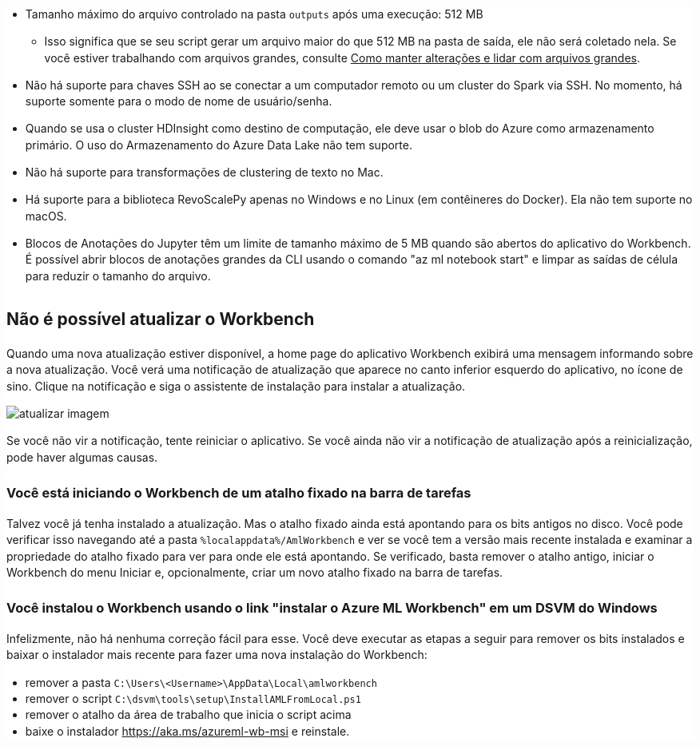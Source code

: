 - Tamanho máximo do arquivo controlado na pasta `outputs` após uma execução: 512 MB
  - Isso significa que se seu script gerar um arquivo maior do que 512 MB na pasta de saída, ele não será coletado nela. Se você estiver trabalhando com arquivos grandes, consulte [Como manter alterações e lidar com arquivos grandes](how-to-read-write-files.md).

- Não há suporte para chaves SSH ao se conectar a um computador remoto ou um cluster do Spark via SSH. No momento, há suporte somente para o modo de nome de usuário/senha.

- Quando se usa o cluster HDInsight como destino de computação, ele deve usar o blob do Azure como armazenamento primário. O uso do Armazenamento do Azure Data Lake não tem suporte.

- Não há suporte para transformações de clustering de texto no Mac.

- Há suporte para a biblioteca RevoScalePy apenas no Windows e no Linux (em contêineres do Docker). Ela não tem suporte no macOS.

- Blocos de Anotações do Jupyter têm um limite de tamanho máximo de 5 MB quando são abertos do aplicativo do Workbench. É possível abrir blocos de anotações grandes da CLI usando o comando "az ml notebook start" e limpar as saídas de célula para reduzir o tamanho do arquivo.

## <a name="cant-update-workbench"></a>Não é possível atualizar o Workbench
Quando uma nova atualização estiver disponível, a home page do aplicativo Workbench exibirá uma mensagem informando sobre a nova atualização. Você verá uma notificação de atualização que aparece no canto inferior esquerdo do aplicativo, no ícone de sino. Clique na notificação e siga o assistente de instalação para instalar a atualização. 

![atualizar imagem](./media/known-issues-and-troubleshooting-guide/update.png)

Se você não vir a notificação, tente reiniciar o aplicativo. Se você ainda não vir a notificação de atualização após a reinicialização, pode haver algumas causas.

### <a name="you-are-launching-workbench-from-a-pinned-shortcut-on-the-task-bar"></a>Você está iniciando o Workbench de um atalho fixado na barra de tarefas
Talvez você já tenha instalado a atualização. Mas o atalho fixado ainda está apontando para os bits antigos no disco. Você pode verificar isso navegando até a pasta `%localappdata%/AmlWorkbench` e ver se você tem a versão mais recente instalada e examinar a propriedade do atalho fixado para ver para onde ele está apontando. Se verificado, basta remover o atalho antigo, iniciar o Workbench do menu Iniciar e, opcionalmente, criar um novo atalho fixado na barra de tarefas.

### <a name="you-installed-workbench-using-the-install-azure-ml-workbench-link-on-a-windows-dsvm"></a>Você instalou o Workbench usando o link "instalar o Azure ML Workbench" em um DSVM do Windows
Infelizmente, não há nenhuma correção fácil para esse. Você deve executar as etapas a seguir para remover os bits instalados e baixar o instalador mais recente para fazer uma nova instalação do Workbench: 
   - remover a pasta `C:\Users\<Username>\AppData\Local\amlworkbench`
   - remover o script `C:\dsvm\tools\setup\InstallAMLFromLocal.ps1`
   - remover o atalho da área de trabalho que inicia o script acima
   - baixe o instalador https://aka.ms/azureml-wb-msi e reinstale.
